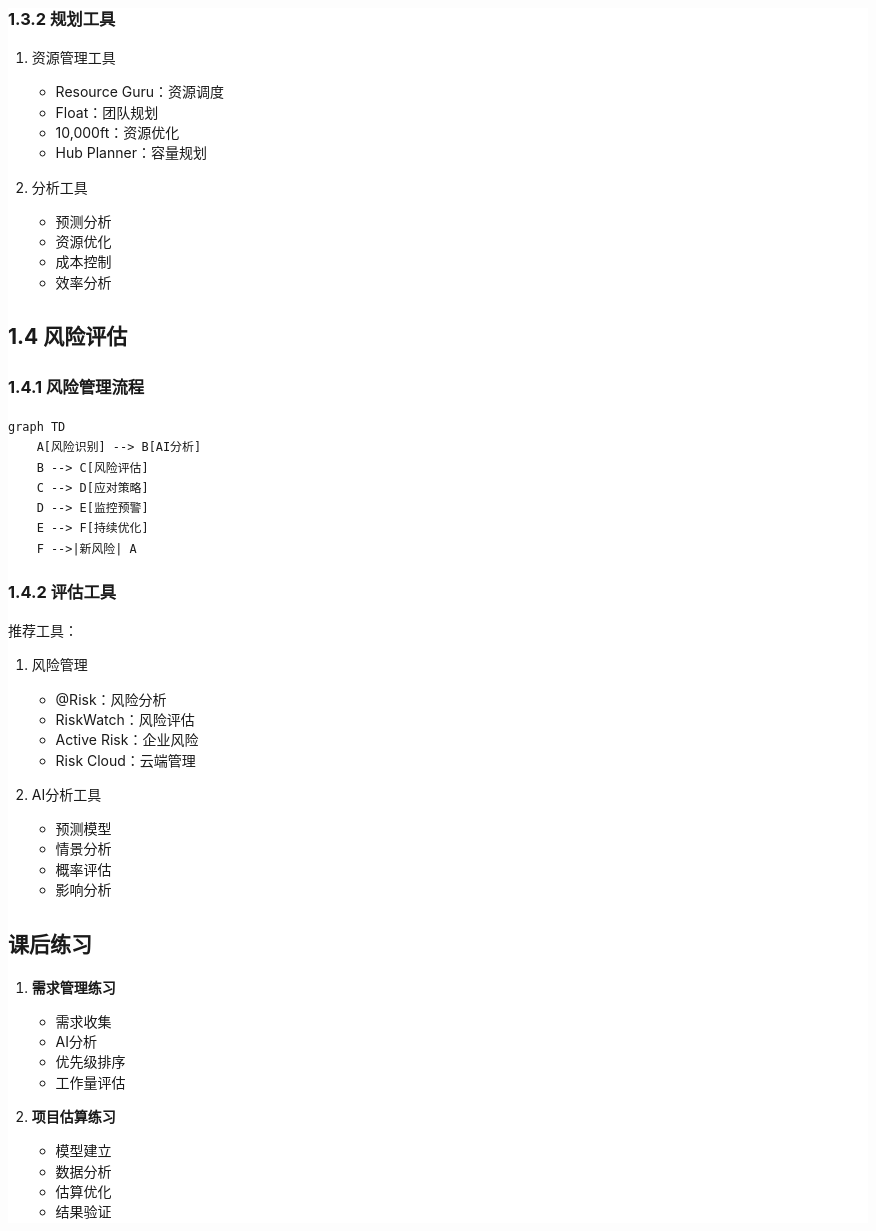 ### 1.3.2 规划工具

1. 资源管理工具
   - Resource Guru：资源调度
   - Float：团队规划
   - 10,000ft：资源优化
   - Hub Planner：容量规划

2. 分析工具
   - 预测分析
   - 资源优化
   - 成本控制
   - 效率分析

## 1.4 风险评估

### 1.4.1 风险管理流程

```mermaid
graph TD
    A[风险识别] --> B[AI分析]
    B --> C[风险评估]
    C --> D[应对策略]
    D --> E[监控预警]
    E --> F[持续优化]
    F -->|新风险| A
```

### 1.4.2 评估工具

推荐工具：
1. 风险管理
   - @Risk：风险分析
   - RiskWatch：风险评估
   - Active Risk：企业风险
   - Risk Cloud：云端管理

2. AI分析工具
   - 预测模型
   - 情景分析
   - 概率评估
   - 影响分析

## 课后练习

1. **需求管理练习**
   - 需求收集
   - AI分析
   - 优先级排序
   - 工作量评估

2. **项目估算练习**
   - 模型建立
   - 数据分析
   - 估算优化
   - 结果验证
